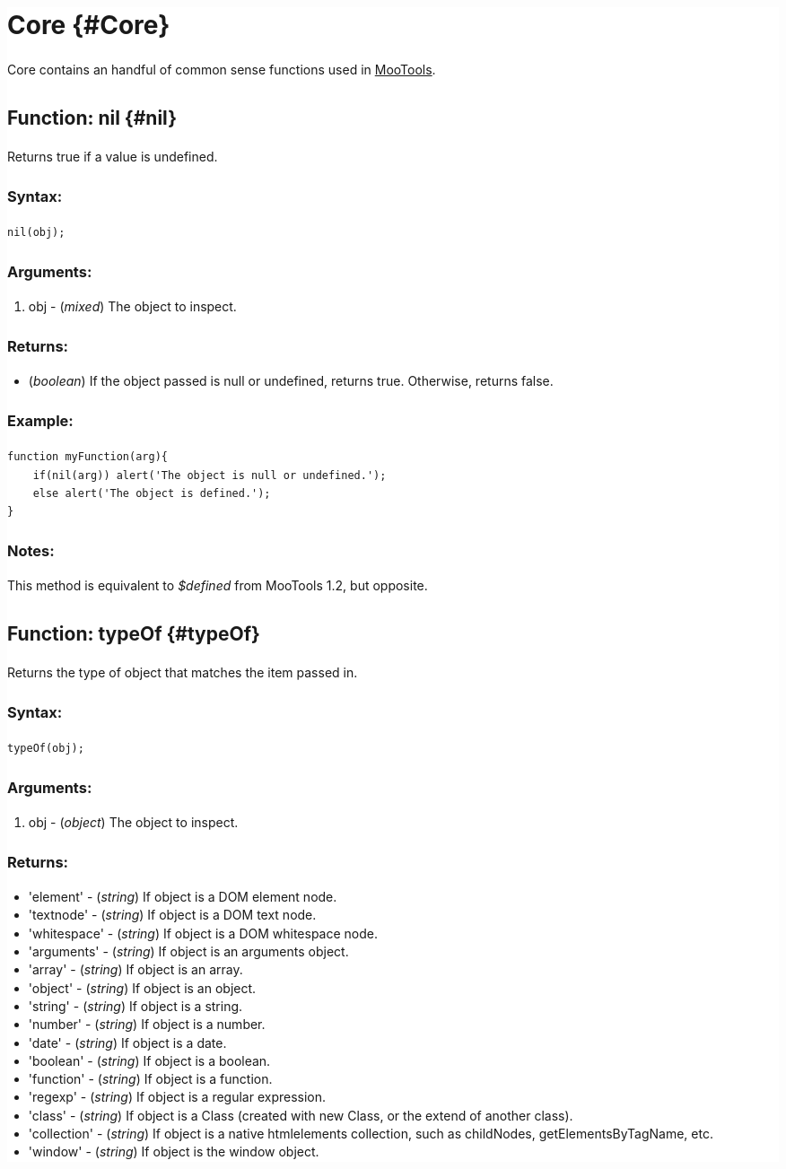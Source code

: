 Core {#Core}
============

Core contains an handful of common sense functions used in [MooTools](http://mootools.net).



Function: nil {#nil}
--------------------

Returns true if a value is undefined.

### Syntax:

	nil(obj);

### Arguments:

1. obj - (*mixed*) The object to inspect.

### Returns:

* (*boolean*) If the object passed is null or undefined, returns true. Otherwise, returns false.

### Example:

	function myFunction(arg){
		if(nil(arg)) alert('The object is null or undefined.');
		else alert('The object is defined.');
	}
	
### Notes:

This method is equivalent to *$defined* from MooTools 1.2, but opposite.



Function: typeOf {#typeOf}
--------------------------

Returns the type of object that matches the item passed in.

### Syntax:

	typeOf(obj);

### Arguments:

1. obj - (*object*) The object to inspect.

### Returns:

* 'element'    - (*string*) If object is a DOM element node.
* 'textnode'   - (*string*) If object is a DOM text node.
* 'whitespace' - (*string*) If object is a DOM whitespace node.
* 'arguments'  - (*string*) If object is an arguments object.
* 'array'      - (*string*) If object is an array.
* 'object'     - (*string*) If object is an object.
* 'string'     - (*string*) If object is a string.
* 'number'     - (*string*) If object is a number.
* 'date'       - (*string*) If object is a date.
* 'boolean'    - (*string*) If object is a boolean.
* 'function'   - (*string*) If object is a function.
* 'regexp'     - (*string*) If object is a regular expression.
* 'class'      - (*string*) If object is a Class (created with new Class, or the extend of another class).
* 'collection' - (*string*) If object is a native htmlelements collection, such as childNodes, getElementsByTagName, etc.
* 'window'     - (*string*) If object is the window object.